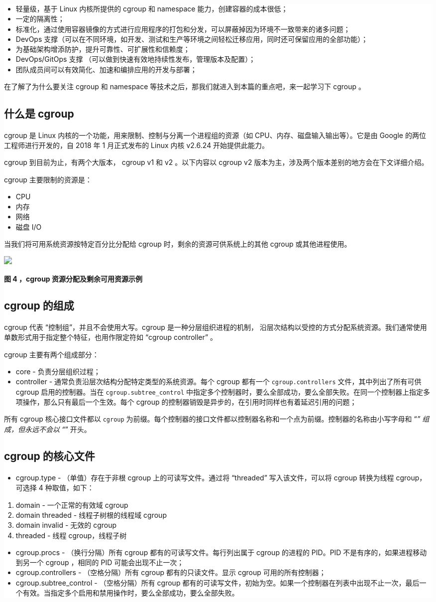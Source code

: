 -   轻量级，基于 Linux 内核所提供的 cgroup 和 namespace 能力，创建容器的成本很低；  
-   一定的隔离性；  
-   标准化，通过使用容器镜像的方式进行应用程序的打包和分发，可以屏蔽掉因为环境不一致带来的诸多问题；  
-   DevOps 支撑（可以在不同环境，如开发、测试和生产等环境之间轻松迁移应用，同时还可保留应用的全部功能）；  
-   为基础架构增添防护，提升可靠性、可扩展性和信赖度；  
-   DevOps/GitOps 支撑 （可以做到快速有效地持续性发布，管理版本及配置）；  
-   团队成员间可以有效简化、加速和编排应用的开发与部署；  

在了解了为什么要关注 cgroup 和 namespace 等技术之后，那我们就进入到本篇的重点吧，来一起学习下 cgroup 。

## **什么是 cgroup**

cgroup 是 Linux 内核的一个功能，用来限制、控制与分离一个进程组的资源（如 CPU、内存、磁盘输入输出等）。它是由 Google 的两位工程师进行开发的，自 2018 年 1 月正式发布的 Linux 内核 v2.6.24 开始提供此能力。

cgroup 到目前为止，有两个大版本， cgroup v1 和 v2 。以下内容以 cgroup v2 版本为主，涉及两个版本差别的地方会在下文详细介绍。

cgroup 主要限制的资源是：

-   CPU  
-   内存  
-   网络  
-   磁盘 I/O  

当我们将可用系统资源按特定百分比分配给 cgroup 时，剩余的资源可供系统上的其他 cgroup 或其他进程使用。

![](/img/user/z-attchements/media/v2-4165195ad4ee7d85a2de52ce47856078_720w.webp)

**图 4 ，cgroup 资源分配及剩余可用资源示例**

## **cgroup 的组成**

cgroup 代表 “控制组”，并且不会使用大写。cgroup 是一种分层组织进程的机制， 沿层次结构以受控的方式分配系统资源。我们通常使用单数形式用于指定整个特征，也用作限定符如 “cgroup controller” 。

cgroup 主要有两个组成部分：

-   core - 负责分层组织过程；
-   controller - 通常负责沿层次结构分配特定类型的系统资源。每个 cgroup 都有一个 `cgroup.controllers` 文件，其中列出了所有可供 cgroup 启用的控制器。当在 `cgroup.subtree_control` 中指定多个控制器时，要么全部成功，要么全部失败。在同一个控制器上指定多项操作，那么只有最后一个生效。每个 cgroup 的控制器销毁是异步的，在引用时同样也有着延迟引用的问题；

所有 cgroup 核心接口文件都以 `cgroup` 为前缀。每个控制器的接口文件都以控制器名称和一个点为前缀。控制器的名称由小写字母和 “_” 组成，但永远不会以 “_” 开头。

## **cgroup 的核心文件**

-   cgroup.type - （单值）存在于非根 cgroup 上的可读写文件。通过将 “threaded” 写入该文件，可以将 cgroup 转换为线程 cgroup，可选择 4 种取值，如下：  

1.  domain - 一个正常的有效域 cgroup
2.  domain threaded - 线程子树根的线程域 cgroup
3.  domain invalid - 无效的 cgroup
4.  threaded - 线程 cgroup，线程子树

-   cgroup.procs - （换行分隔）所有 cgroup 都有的可读写文件。每行列出属于 cgroup 的进程的 PID。PID 不是有序的，如果进程移动到另一个 cgroup ，相同的 PID 可能会出现不止一次；  
-   cgroup.controllers - （空格分隔）所有 cgroup 都有的只读文件。显示 cgroup 可用的所有控制器；  
-   cgroup.subtree_control - （空格分隔）所有 cgroup 都有的可读写文件，初始为空。如果一个控制器在列表中出现不止一次，最后一个有效。当指定多个启用和禁用操作时，要么全部成功，要么全部失败。  
